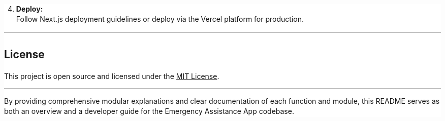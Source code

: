 4. **Deploy:**  
   Follow Next.js deployment guidelines or deploy via the Vercel platform for production.

---

## License

This project is open source and licensed under the [MIT License](./LICENSE).

---

By providing comprehensive modular explanations and clear documentation of each function and module, this README serves as both an overview and a developer guide for the Emergency Assistance App codebase.
